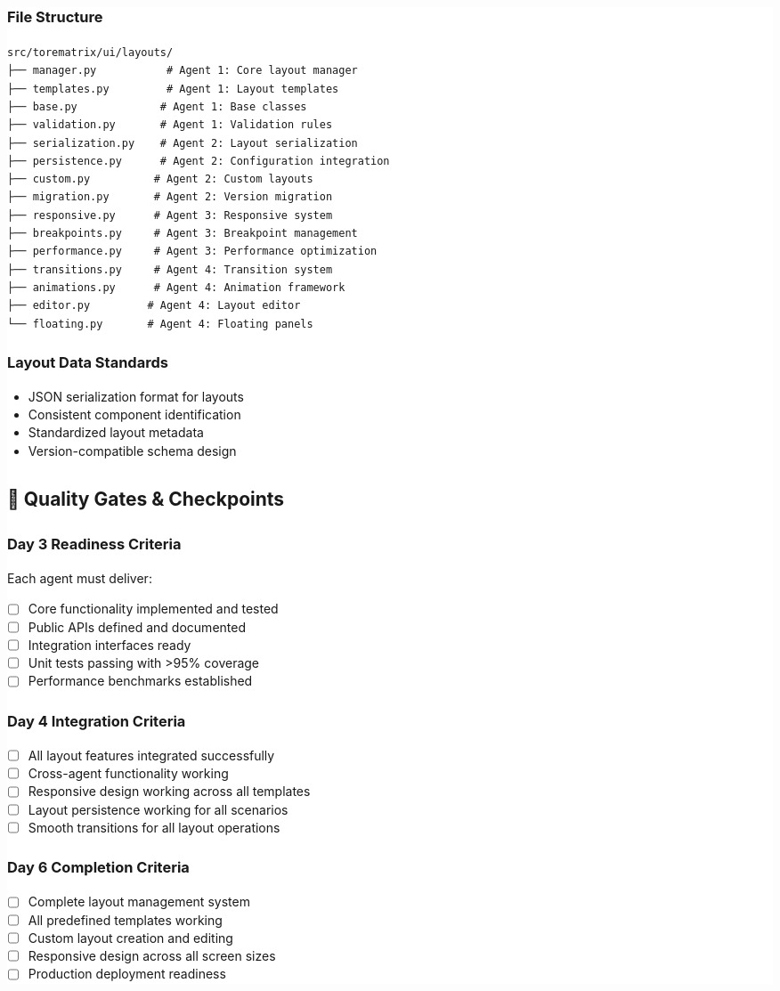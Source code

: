 ### File Structure
```
src/torematrix/ui/layouts/
├── manager.py           # Agent 1: Core layout manager
├── templates.py         # Agent 1: Layout templates
├── base.py             # Agent 1: Base classes
├── validation.py       # Agent 1: Validation rules
├── serialization.py    # Agent 2: Layout serialization
├── persistence.py      # Agent 2: Configuration integration
├── custom.py          # Agent 2: Custom layouts
├── migration.py       # Agent 2: Version migration
├── responsive.py      # Agent 3: Responsive system
├── breakpoints.py     # Agent 3: Breakpoint management
├── performance.py     # Agent 3: Performance optimization
├── transitions.py     # Agent 4: Transition system
├── animations.py      # Agent 4: Animation framework
├── editor.py         # Agent 4: Layout editor
└── floating.py       # Agent 4: Floating panels
```

### Layout Data Standards
- JSON serialization format for layouts
- Consistent component identification
- Standardized layout metadata
- Version-compatible schema design

## 🚦 Quality Gates & Checkpoints

### Day 3 Readiness Criteria
Each agent must deliver:
- [ ] Core functionality implemented and tested
- [ ] Public APIs defined and documented
- [ ] Integration interfaces ready
- [ ] Unit tests passing with >95% coverage
- [ ] Performance benchmarks established

### Day 4 Integration Criteria
- [ ] All layout features integrated successfully
- [ ] Cross-agent functionality working
- [ ] Responsive design working across all templates
- [ ] Layout persistence working for all scenarios
- [ ] Smooth transitions for all layout operations

### Day 6 Completion Criteria
- [ ] Complete layout management system
- [ ] All predefined templates working
- [ ] Custom layout creation and editing
- [ ] Responsive design across all screen sizes
- [ ] Production deployment readiness
